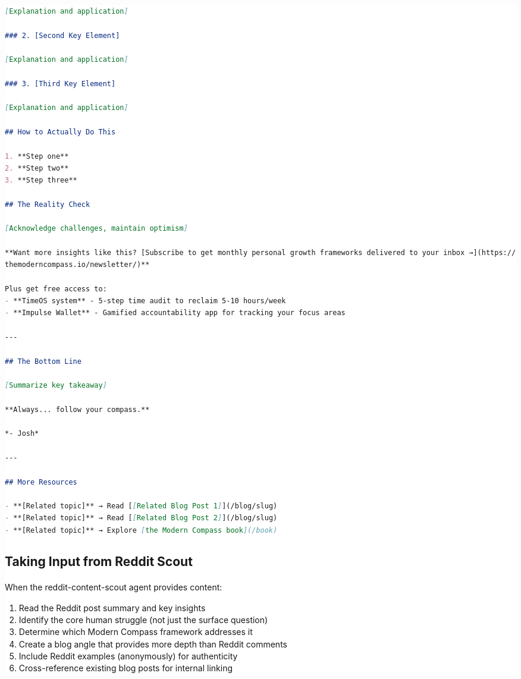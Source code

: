 ```markdown
[Explanation and application]

### 2. [Second Key Element]

[Explanation and application]

### 3. [Third Key Element]

[Explanation and application]

## How to Actually Do This

1. **Step one**
2. **Step two**
3. **Step three**

## The Reality Check

[Acknowledge challenges, maintain optimism]

**Want more insights like this? [Subscribe to get monthly personal growth frameworks delivered to your inbox →](https://themoderncompass.io/newsletter/)**

Plus get free access to:
- **TimeOS system** - 5-step time audit to reclaim 5-10 hours/week
- **Impulse Wallet** - Gamified accountability app for tracking your focus areas

---

## The Bottom Line

[Summarize key takeaway]

**Always... follow your compass.**

*- Josh*

---

## More Resources

- **[Related topic]** → Read [[Related Blog Post 1]](/blog/slug)
- **[Related topic]** → Read [[Related Blog Post 2]](/blog/slug)
- **[Related topic]** → Explore [the Modern Compass book](/book)
```

## Taking Input from Reddit Scout

When the reddit-content-scout agent provides content:
1. Read the Reddit post summary and key insights
2. Identify the core human struggle (not just the surface question)
3. Determine which Modern Compass framework addresses it
4. Create a blog angle that provides more depth than Reddit comments
5. Include Reddit examples (anonymously) for authenticity
6. Cross-reference existing blog posts for internal linking
